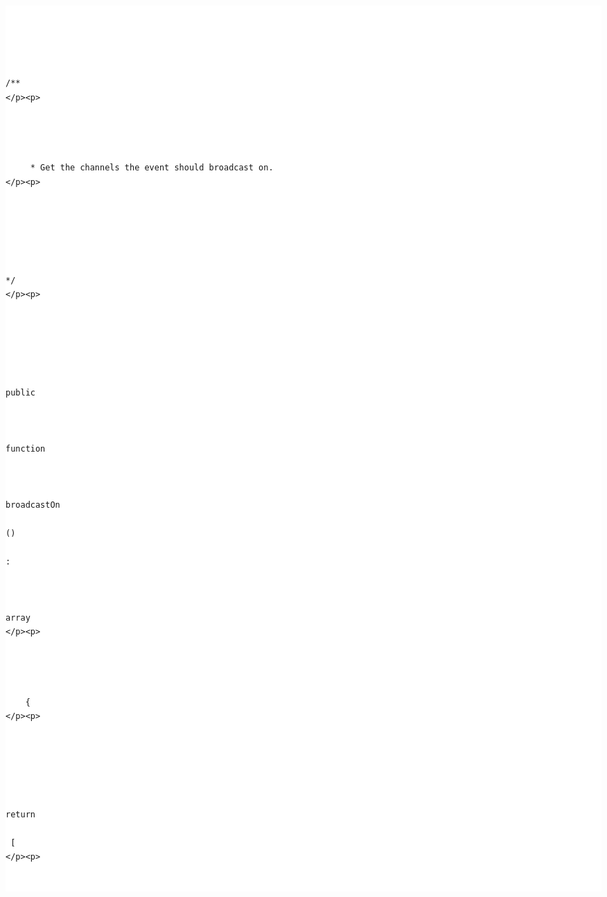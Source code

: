 ```
 
 
 
     
 
/** 
</p><p> 
  
 
 
 
     * Get the channels the event should broadcast on. 
</p><p> 
  
 
 
 
      
 
*/ 
</p><p> 
  
 
 
 
     
 
public 
 
  
 
function 
 
  
 
broadcastOn 
 
() 
 
: 
 
  
 
array 
</p><p> 
  
 
 
 
    { 
</p><p> 
  
 
 
 
         
 
return 
 
 [ 
</p><p> 
  
 
```